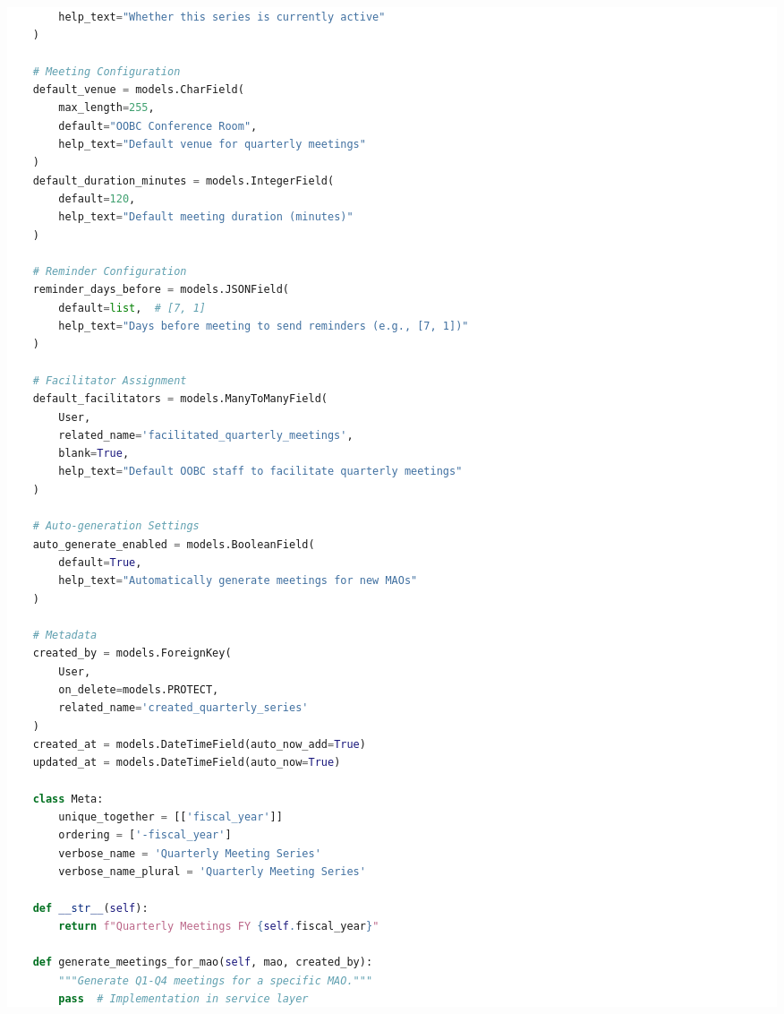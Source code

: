 ```python
        help_text="Whether this series is currently active"
    )

    # Meeting Configuration
    default_venue = models.CharField(
        max_length=255,
        default="OOBC Conference Room",
        help_text="Default venue for quarterly meetings"
    )
    default_duration_minutes = models.IntegerField(
        default=120,
        help_text="Default meeting duration (minutes)"
    )

    # Reminder Configuration
    reminder_days_before = models.JSONField(
        default=list,  # [7, 1]
        help_text="Days before meeting to send reminders (e.g., [7, 1])"
    )

    # Facilitator Assignment
    default_facilitators = models.ManyToManyField(
        User,
        related_name='facilitated_quarterly_meetings',
        blank=True,
        help_text="Default OOBC staff to facilitate quarterly meetings"
    )

    # Auto-generation Settings
    auto_generate_enabled = models.BooleanField(
        default=True,
        help_text="Automatically generate meetings for new MAOs"
    )

    # Metadata
    created_by = models.ForeignKey(
        User,
        on_delete=models.PROTECT,
        related_name='created_quarterly_series'
    )
    created_at = models.DateTimeField(auto_now_add=True)
    updated_at = models.DateTimeField(auto_now=True)

    class Meta:
        unique_together = [['fiscal_year']]
        ordering = ['-fiscal_year']
        verbose_name = 'Quarterly Meeting Series'
        verbose_name_plural = 'Quarterly Meeting Series'

    def __str__(self):
        return f"Quarterly Meetings FY {self.fiscal_year}"

    def generate_meetings_for_mao(self, mao, created_by):
        """Generate Q1-Q4 meetings for a specific MAO."""
        pass  # Implementation in service layer
```
